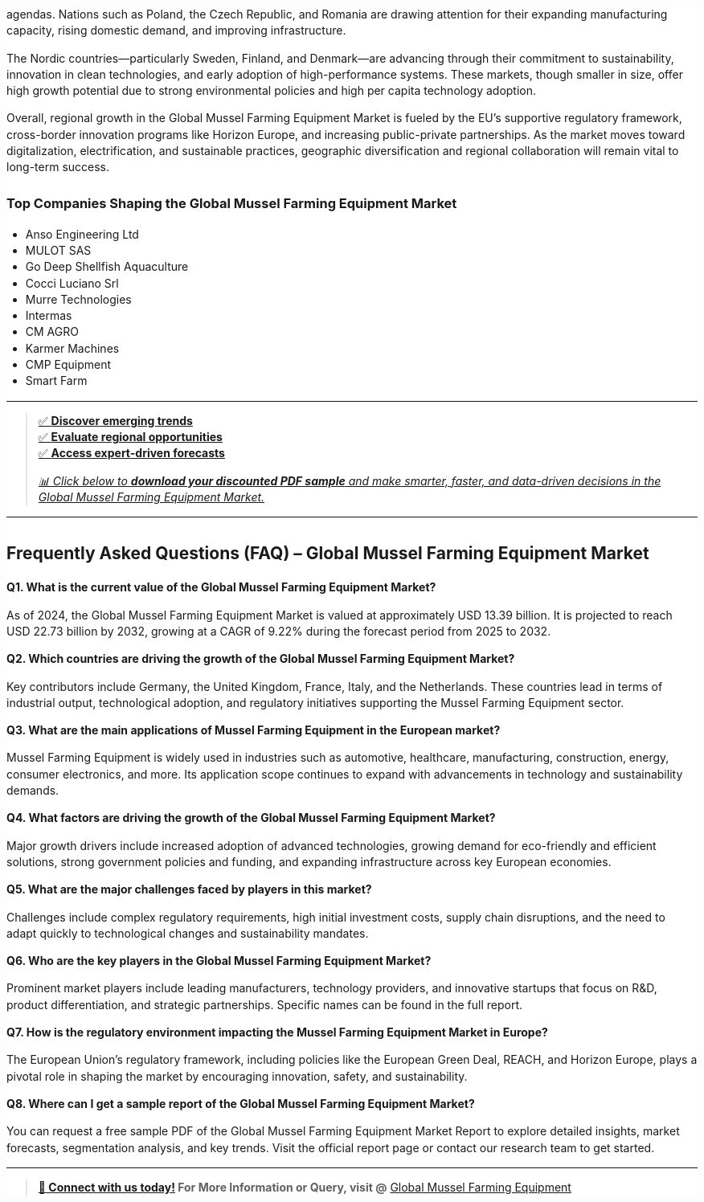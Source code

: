 agendas. Nations such as Poland, the Czech Republic, and Romania are drawing attention for their expanding manufacturing capacity, rising domestic demand, and improving infrastructure.</p><p>The Nordic countries&mdash;particularly Sweden, Finland, and Denmark&mdash;are advancing through their commitment to sustainability, innovation in clean technologies, and early adoption of high-performance systems. These markets, though smaller in size, offer high growth potential due to strong environmental policies and high per capita technology adoption.</p><p>Overall, regional growth in the Global Mussel Farming Equipment Market is fueled by the EU&rsquo;s supportive regulatory framework, cross-border innovation programs like Horizon Europe, and increasing public-private partnerships. As the market moves toward digitalization, electrification, and sustainable practices, geographic diversification and regional collaboration will remain vital to long-term success.</p><p><h3>Top Companies Shaping the Global Mussel Farming Equipment Market </h3><ul><li>Anso Engineering Ltd</li><li>MULOT SAS</li><li>Go Deep Shellfish Aquaculture</li><li>Cocci Luciano Srl</li><li>Murre Technologies</li><li>Intermas</li><li>CM AGRO</li><li>Karmer Machines</li><li>CMP Equipment</li><li>Smart Farm</li></ul></p><hr /><blockquote><p><a href="https://www.marketresearchintellect.com/ask-for-discount/?rid=249645&amp;amp;utm_source=Github-R&amp;amp;utm_medium=863">✅ <strong data-start="617" data-end="645">Discover emerging trends</strong></a><br data-start="645" data-end="648" /><a href="https://www.marketresearchintellect.com/ask-for-discount/?rid=249645&amp;amp;utm_source=Github-R&amp;amp;utm_medium=863"> ✅ <strong data-start="650" data-end="685">Evaluate regional opportunities</strong></a><br data-start="685" data-end="688" /><a href="https://www.marketresearchintellect.com/ask-for-discount/?rid=249645&amp;amp;utm_source=Github-R&amp;amp;utm_medium=863"> ✅ <strong data-start="690" data-end="724">Access expert-driven forecasts</strong></a></p><p class="" data-start="728" data-end="864"><em><a href="https://www.marketresearchintellect.com/ask-for-discount/?rid=249645&amp;amp;utm_source=Github-R&amp;amp;utm_medium=863">📊 Click below to <strong data-start="746" data-end="785">download your discounted PDF sample</strong> and make smarter, faster, and data-driven decisions in the Global Mussel Farming Equipment Market.</a></em></p></blockquote><hr /><h2>Frequently Asked Questions (FAQ) &ndash; Global Mussel Farming Equipment Market</h2><p><strong>Q1. What is the current value of the Global Mussel Farming Equipment Market?</strong></p><p>As of 2024, the Global Mussel Farming Equipment Market is valued at approximately USD 13.39 billion. It is projected to reach USD 22.73 billion by 2032, growing at a CAGR of 9.22% during the forecast period from 2025 to 2032.</p><p><strong>Q2. Which countries are driving the growth of the Global Mussel Farming Equipment Market?</strong></p><p>Key contributors include Germany, the United Kingdom, France, Italy, and the Netherlands. These countries lead in terms of industrial output, technological adoption, and regulatory initiatives supporting the Mussel Farming Equipment sector.</p><p><strong>Q3. What are the main applications of Mussel Farming Equipment in the European market?</strong></p><p>Mussel Farming Equipment is widely used in industries such as automotive, healthcare, manufacturing, construction, energy, consumer electronics, and more. Its application scope continues to expand with advancements in technology and sustainability demands.</p><p><strong>Q4. What factors are driving the growth of the Global Mussel Farming Equipment Market?</strong></p><p>Major growth drivers include increased adoption of advanced technologies, growing demand for eco-friendly and efficient solutions, strong government policies and funding, and expanding infrastructure across key European economies.</p><p><strong>Q5. What are the major challenges faced by players in this market?</strong></p><p>Challenges include complex regulatory requirements, high initial investment costs, supply chain disruptions, and the need to adapt quickly to technological changes and sustainability mandates.</p><p><strong>Q6. Who are the key players in the Global Mussel Farming Equipment Market?</strong></p><p>Prominent market players include leading manufacturers, technology providers, and innovative startups that focus on R&amp;D, product differentiation, and strategic partnerships. Specific names can be found in the full report.</p><p><strong>Q7. How is the regulatory environment impacting the Mussel Farming Equipment Market in Europe?</strong></p><p>The European Union&rsquo;s regulatory framework, including policies like the European Green Deal, REACH, and Horizon Europe, plays a pivotal role in shaping the market by encouraging innovation, safety, and sustainability.</p><p><strong>Q8. Where can I get a sample report of the Global Mussel Farming Equipment Market?</strong></p><p>You can request a free sample PDF of the Global Mussel Farming Equipment Market Report to explore detailed insights, market forecasts, segmentation analysis, and key trends. Visit the official report page or contact our research team to get started.</p><hr /><blockquote><p><span class="font-[700]"><strong><a href="https://www.marketresearchintellect.com/product/global-mussel-farming-equipment-market-size-and-forecast/?utm_source=Linkedin&utm_medium=863">📩 Connect with us today!</a> For More Information or Query, visit&nbsp;@</strong>&nbsp;</span><span class="font-[700]"><a href="https://www.marketresearchintellect.com/product/global-mussel-farming-equipment-market-size-and-forecast/?utm_source=Linkedin&utm_medium=863" target="_blank" data-tracking-control-name="article-ssr-frontend-pulse_little-text-block" data-tracking-will-navigate="" data-test-link="">Global Mussel Farming Equipment